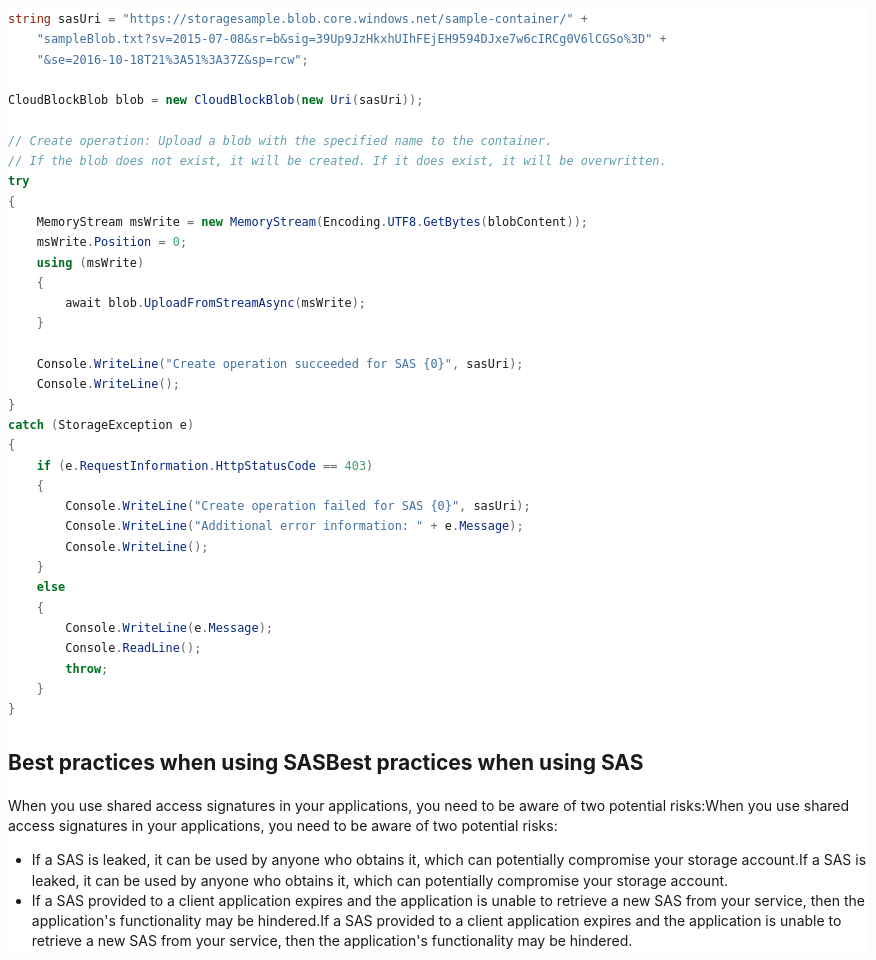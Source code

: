 ```csharp
string sasUri = "https://storagesample.blob.core.windows.net/sample-container/" +
    "sampleBlob.txt?sv=2015-07-08&sr=b&sig=39Up9JzHkxhUIhFEjEH9594DJxe7w6cIRCg0V6lCGSo%3D" +
    "&se=2016-10-18T21%3A51%3A37Z&sp=rcw";

CloudBlockBlob blob = new CloudBlockBlob(new Uri(sasUri));

// Create operation: Upload a blob with the specified name to the container.
// If the blob does not exist, it will be created. If it does exist, it will be overwritten.
try
{
    MemoryStream msWrite = new MemoryStream(Encoding.UTF8.GetBytes(blobContent));
    msWrite.Position = 0;
    using (msWrite)
    {
        await blob.UploadFromStreamAsync(msWrite);
    }

    Console.WriteLine("Create operation succeeded for SAS {0}", sasUri);
    Console.WriteLine();
}
catch (StorageException e)
{
    if (e.RequestInformation.HttpStatusCode == 403)
    {
        Console.WriteLine("Create operation failed for SAS {0}", sasUri);
        Console.WriteLine("Additional error information: " + e.Message);
        Console.WriteLine();
    }
    else
    {
        Console.WriteLine(e.Message);
        Console.ReadLine();
        throw;
    }
}

```

## <a name="best-practices-when-using-sas"></a><span data-ttu-id="258a6-288">Best practices when using SAS</span><span class="sxs-lookup"><span data-stu-id="258a6-288">Best practices when using SAS</span></span>
<span data-ttu-id="258a6-289">When you use shared access signatures in your applications, you need to be aware of two potential risks:</span><span class="sxs-lookup"><span data-stu-id="258a6-289">When you use shared access signatures in your applications, you need to be aware of two potential risks:</span></span>

* <span data-ttu-id="258a6-290">If a SAS is leaked, it can be used by anyone who obtains it, which can potentially compromise your storage account.</span><span class="sxs-lookup"><span data-stu-id="258a6-290">If a SAS is leaked, it can be used by anyone who obtains it, which can potentially compromise your storage account.</span></span>
* <span data-ttu-id="258a6-291">If a SAS provided to a client application expires and the application is unable to retrieve a new SAS from your service, then the application's functionality may be hindered.</span><span class="sxs-lookup"><span data-stu-id="258a6-291">If a SAS provided to a client application expires and the application is unable to retrieve a new SAS from your service, then the application's functionality may be hindered.</span></span>
